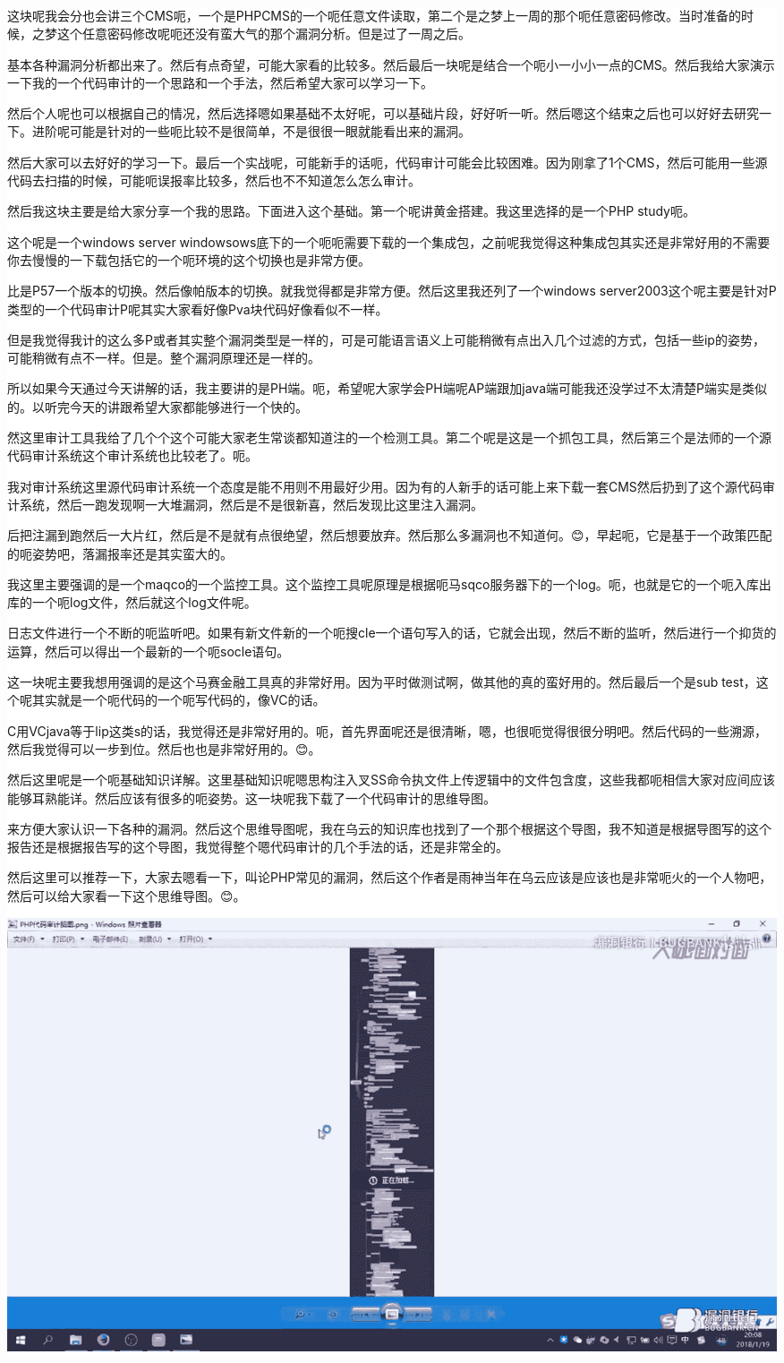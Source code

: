这块呢我会分也会讲三个CMS呃，一个是PHPCMS的一个呃任意文件读取，第二个是之梦上一周的那个呃任意密码修改。当时准备的时候，之梦这个任意密码修改呢呃还没有蛮大气的那个漏洞分析。但是过了一周之后。

基本各种漏洞分析都出来了。然后有点奇望，可能大家看的比较多。然后最后一块呢是结合一个呃小一小小一点的CMS。然后我给大家演示一下我的一个代码审计的一个思路和一个手法，然后希望大家可以学习一下。

然后个人呢也可以根据自己的情况，然后选择嗯如果基础不太好呢，可以基础片段，好好听一听。然后嗯这个结束之后也可以好好去研究一下。进阶呢可能是针对的一些呃比较不是很简单，不是很很一眼就能看出来的漏洞。

然后大家可以去好好的学习一下。最后一个实战呢，可能新手的话呃，代码审计可能会比较困难。因为刚拿了1个CMS，然后可能用一些源代码去扫描的时候，可能呃误报率比较多，然后也不不知道怎么怎么审计。

然后我这块主要是给大家分享一个我的思路。下面进入这个基础。第一个呢讲黄金搭建。我这里选择的是一个PHP study呃。

这个呢是一个windows server windowsows底下的一个呃呃需要下载的一个集成包，之前呢我觉得这种集成包其实还是非常好用的不需要你去慢慢的一下载包括它的一个呃环境的这个切换也是非常方便。

比是P57一个版本的切换。然后像帕版本的切换。就我觉得都是非常方便。然后这里我还列了一个windows server2003这个呢主要是针对P类型的一个代码审计P呢其实大家看好像Pva块代码好像看似不一样。

但是我觉得我计的这么多P或者其实整个漏洞类型是一样的，可是可能语言语义上可能稍微有点出入几个过滤的方式，包括一些ip的姿势，可能稍微有点不一样。但是。整个漏洞原理还是一样的。

所以如果今天通过今天讲解的话，我主要讲的是PH端。呃，希望呢大家学会PH端呢AP端跟加java端可能我还没学过不太清楚P端实是类似的。以听完今天的讲跟希望大家都能够进行一个快的。

然这里审计工具我给了几个个这个可能大家老生常谈都知道注的一个检测工具。第二个呢是这是一个抓包工具，然后第三个是法师的一个源代码审计系统这个审计系统也比较老了。呃。

我对审计系统这里源代码审计系统一个态度是能不用则不用最好少用。因为有的人新手的话可能上来下载一套CMS然后扔到了这个源代码审计系统，然后一跑发现啊一大堆漏洞，然后是不是很新喜，然后发现比这里注入漏洞。

后把注漏到跑然后一大片红，然后是不是就有点很绝望，然后想要放弃。然后那么多漏洞也不知道何。😊，早起呃，它是基于一个政策匹配的呃姿势吧，落漏报率还是其实蛮大的。

我这里主要强调的是一个maqco的一个监控工具。这个监控工具呢原理是根据呃马sqco服务器下的一个log。呃，也就是它的一个呃入库出库的一个呃log文件，然后就这个log文件呢。

日志文件进行一个不断的呃监听吧。如果有新文件新的一个呃搜cle一个语句写入的话，它就会出现，然后不断的监听，然后进行一个抑货的运算，然后可以得出一个最新的一个呃socle语句。

这一块呢主要我想用强调的是这个马赛金融工具真的非常好用。因为平时做测试啊，做其他的真的蛮好用的。然后最后一个是sub test，这个呢其实就是一个呃代码的一个呃写代码的，像VC的话。

C用VCjava等于lip这类s的话，我觉得还是非常好用的。呃，首先界面呢还是很清晰，嗯，也很呃觉得很很分明吧。然后代码的一些溯源，然后我觉得可以一步到位。然后也也是非常好用的。😊。

然后这里呢是一个呃基础知识详解。这里基础知识呢嗯思构注入叉SS命令执文件上传逻辑中的文件包含度，这些我都呃相信大家对应间应该能够耳熟能详。然后应该有很多的呃姿势。这一块呢我下载了一个代码审计的思维导图。

来方便大家认识一下各种的漏洞。然后这个思维导图呢，我在乌云的知识库也找到了一个那个根据这个导图，我不知道是根据导图写的这个报告还是根据报告写的这个导图，我觉得整个嗯代码审计的几个手法的话，还是非常全的。

然后这里可以推荐一下，大家去嗯看一下，叫论PHP常见的漏洞，然后这个作者是雨神当年在乌云应该是应该也是非常呃火的一个人物吧，然后可以给大家看一下这个思维导图。😊。



![](img/c8ba21862145a160f5901e1630567a71_3.png)
